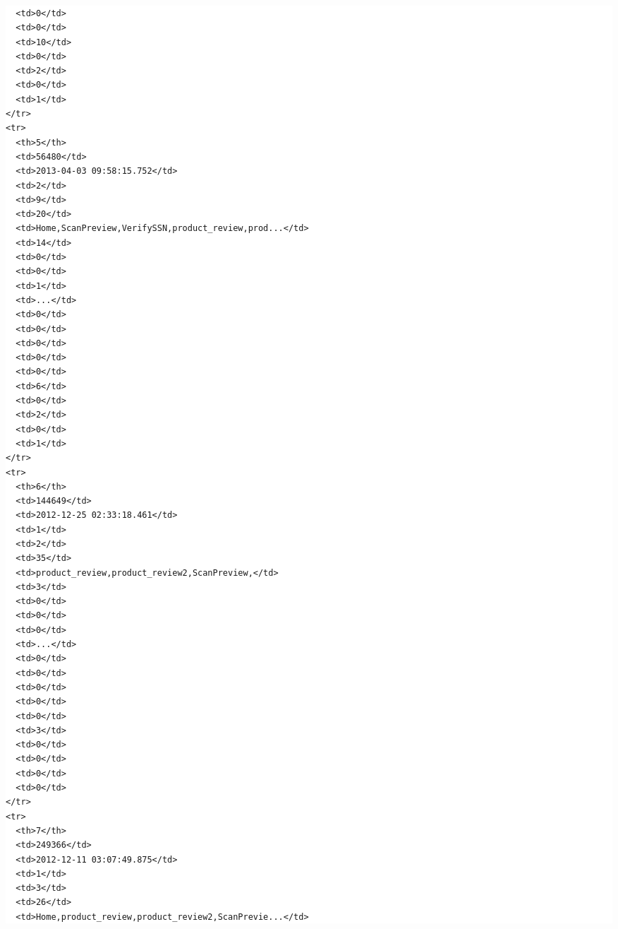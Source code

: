       <td>0</td>
      <td>0</td>
      <td>10</td>
      <td>0</td>
      <td>2</td>
      <td>0</td>
      <td>1</td>
    </tr>
    <tr>
      <th>5</th>
      <td>56480</td>
      <td>2013-04-03 09:58:15.752</td>
      <td>2</td>
      <td>9</td>
      <td>20</td>
      <td>Home,ScanPreview,VerifySSN,product_review,prod...</td>
      <td>14</td>
      <td>0</td>
      <td>0</td>
      <td>1</td>
      <td>...</td>
      <td>0</td>
      <td>0</td>
      <td>0</td>
      <td>0</td>
      <td>0</td>
      <td>6</td>
      <td>0</td>
      <td>2</td>
      <td>0</td>
      <td>1</td>
    </tr>
    <tr>
      <th>6</th>
      <td>144649</td>
      <td>2012-12-25 02:33:18.461</td>
      <td>1</td>
      <td>2</td>
      <td>35</td>
      <td>product_review,product_review2,ScanPreview,</td>
      <td>3</td>
      <td>0</td>
      <td>0</td>
      <td>0</td>
      <td>...</td>
      <td>0</td>
      <td>0</td>
      <td>0</td>
      <td>0</td>
      <td>0</td>
      <td>3</td>
      <td>0</td>
      <td>0</td>
      <td>0</td>
      <td>0</td>
    </tr>
    <tr>
      <th>7</th>
      <td>249366</td>
      <td>2012-12-11 03:07:49.875</td>
      <td>1</td>
      <td>3</td>
      <td>26</td>
      <td>Home,product_review,product_review2,ScanPrevie...</td>